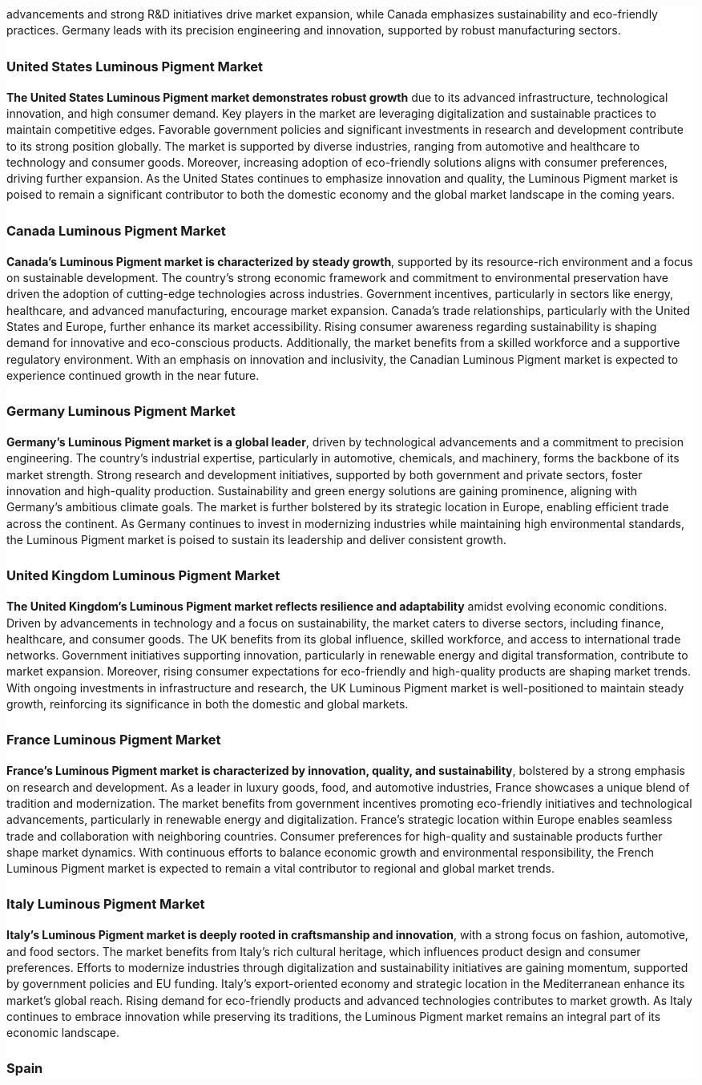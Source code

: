 advancements and strong R&amp;D initiatives drive market expansion, while Canada emphasizes sustainability and eco-friendly practices. Germany leads with its precision engineering and innovation, supported by robust manufacturing sectors.</span></em></p></blockquote><h3><strong>United States Luminous Pigment Market</strong></h3><p><strong>The United States Luminous Pigment market demonstrates robust growth</strong> due to its advanced infrastructure, technological innovation, and high consumer demand. Key players in the market are leveraging digitalization and sustainable practices to maintain competitive edges. Favorable government policies and significant investments in research and development contribute to its strong position globally. The market is supported by diverse industries, ranging from automotive and healthcare to technology and consumer goods. Moreover, increasing adoption of eco-friendly solutions aligns with consumer preferences, driving further expansion. As the United States continues to emphasize innovation and quality, the Luminous Pigment market is poised to remain a significant contributor to both the domestic economy and the global market landscape in the coming years.</p><h3><strong>Canada Luminous Pigment Market</strong></h3><p><strong>Canada&rsquo;s Luminous Pigment market is characterized by steady growth</strong>, supported by its resource-rich environment and a focus on sustainable development. The country&rsquo;s strong economic framework and commitment to environmental preservation have driven the adoption of cutting-edge technologies across industries. Government incentives, particularly in sectors like energy, healthcare, and advanced manufacturing, encourage market expansion. Canada&rsquo;s trade relationships, particularly with the United States and Europe, further enhance its market accessibility. Rising consumer awareness regarding sustainability is shaping demand for innovative and eco-conscious products. Additionally, the market benefits from a skilled workforce and a supportive regulatory environment. With an emphasis on innovation and inclusivity, the Canadian Luminous Pigment market is expected to experience continued growth in the near future.</p><h3><strong>Germany Luminous Pigment Market</strong></h3><p><strong>Germany&rsquo;s Luminous Pigment market is a global leader</strong>, driven by technological advancements and a commitment to precision engineering. The country&rsquo;s industrial expertise, particularly in automotive, chemicals, and machinery, forms the backbone of its market strength. Strong research and development initiatives, supported by both government and private sectors, foster innovation and high-quality production. Sustainability and green energy solutions are gaining prominence, aligning with Germany&rsquo;s ambitious climate goals. The market is further bolstered by its strategic location in Europe, enabling efficient trade across the continent. As Germany continues to invest in modernizing industries while maintaining high environmental standards, the Luminous Pigment market is poised to sustain its leadership and deliver consistent growth.</p><h3><strong>United Kingdom Luminous Pigment Market</strong></h3><p><strong>The United Kingdom&rsquo;s Luminous Pigment market reflects resilience and adaptability</strong> amidst evolving economic conditions. Driven by advancements in technology and a focus on sustainability, the market caters to diverse sectors, including finance, healthcare, and consumer goods. The UK benefits from its global influence, skilled workforce, and access to international trade networks. Government initiatives supporting innovation, particularly in renewable energy and digital transformation, contribute to market expansion. Moreover, rising consumer expectations for eco-friendly and high-quality products are shaping market trends. With ongoing investments in infrastructure and research, the UK Luminous Pigment market is well-positioned to maintain steady growth, reinforcing its significance in both the domestic and global markets.</p><h3><strong>France Luminous Pigment Market</strong></h3><p><strong>France&rsquo;s Luminous Pigment market is characterized by innovation, quality, and sustainability</strong>, bolstered by a strong emphasis on research and development. As a leader in luxury goods, food, and automotive industries, France showcases a unique blend of tradition and modernization. The market benefits from government incentives promoting eco-friendly initiatives and technological advancements, particularly in renewable energy and digitalization. France&rsquo;s strategic location within Europe enables seamless trade and collaboration with neighboring countries. Consumer preferences for high-quality and sustainable products further shape market dynamics. With continuous efforts to balance economic growth and environmental responsibility, the French Luminous Pigment market is expected to remain a vital contributor to regional and global market trends.</p><h3><strong>Italy Luminous Pigment Market</strong></h3><p><strong>Italy&rsquo;s Luminous Pigment market is deeply rooted in craftsmanship and innovation</strong>, with a strong focus on fashion, automotive, and food sectors. The market benefits from Italy&rsquo;s rich cultural heritage, which influences product design and consumer preferences. Efforts to modernize industries through digitalization and sustainability initiatives are gaining momentum, supported by government policies and EU funding. Italy&rsquo;s export-oriented economy and strategic location in the Mediterranean enhance its market&rsquo;s global reach. Rising demand for eco-friendly products and advanced technologies contributes to market growth. As Italy continues to embrace innovation while preserving its traditions, the Luminous Pigment market remains an integral part of its economic landscape.</p><h3><strong>Spain